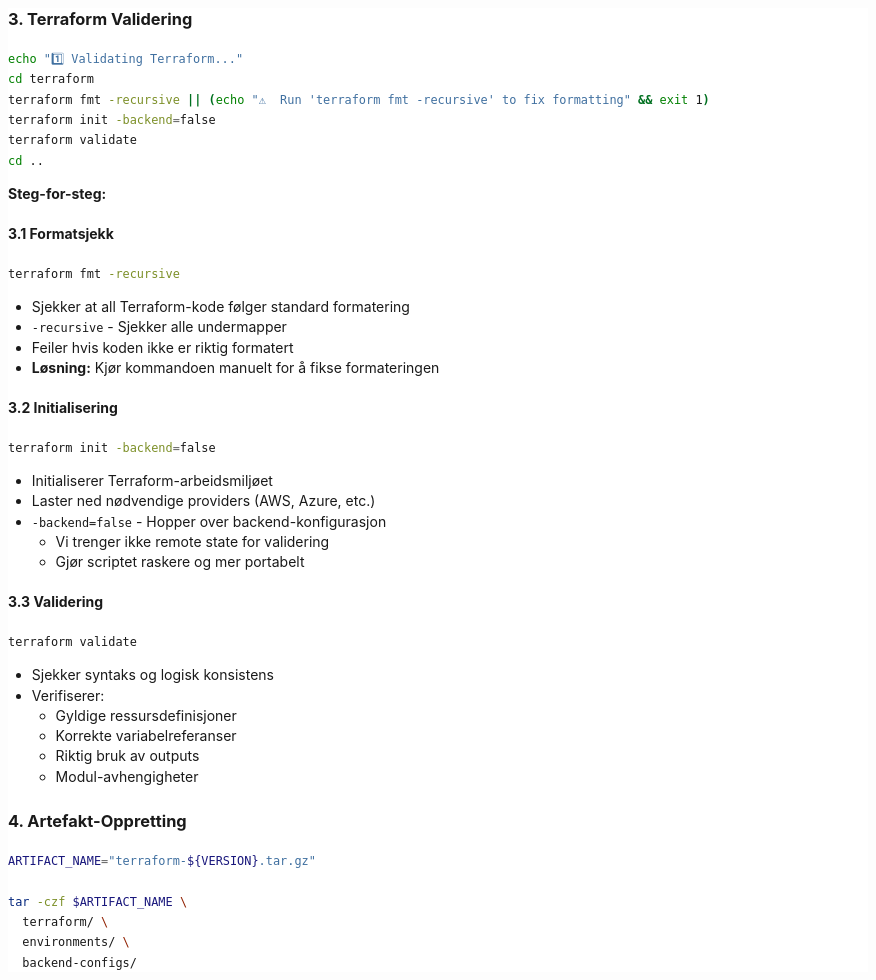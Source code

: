 ### 3. Terraform Validering

```bash
echo "1️⃣ Validating Terraform..."
cd terraform
terraform fmt -recursive || (echo "⚠️  Run 'terraform fmt -recursive' to fix formatting" && exit 1)
terraform init -backend=false
terraform validate
cd ..
```

**Steg-for-steg:**

#### 3.1 Formatsjekk
```bash
terraform fmt -recursive
```
- Sjekker at all Terraform-kode følger standard formatering
- `-recursive` - Sjekker alle undermapper
- Feiler hvis koden ikke er riktig formatert
- **Løsning:** Kjør kommandoen manuelt for å fikse formateringen

#### 3.2 Initialisering
```bash
terraform init -backend=false
```
- Initialiserer Terraform-arbeidsmiljøet
- Laster ned nødvendige providers (AWS, Azure, etc.)
- `-backend=false` - Hopper over backend-konfigurasjon
  - Vi trenger ikke remote state for validering
  - Gjør scriptet raskere og mer portabelt

#### 3.3 Validering
```bash
terraform validate
```
- Sjekker syntaks og logisk konsistens
- Verifiserer:
  - Gyldige ressursdefinisjoner
  - Korrekte variabelreferanser
  - Riktig bruk av outputs
  - Modul-avhengigheter

### 4. Artefakt-Oppretting

```bash
ARTIFACT_NAME="terraform-${VERSION}.tar.gz"

tar -czf $ARTIFACT_NAME \
  terraform/ \
  environments/ \
  backend-configs/
```
